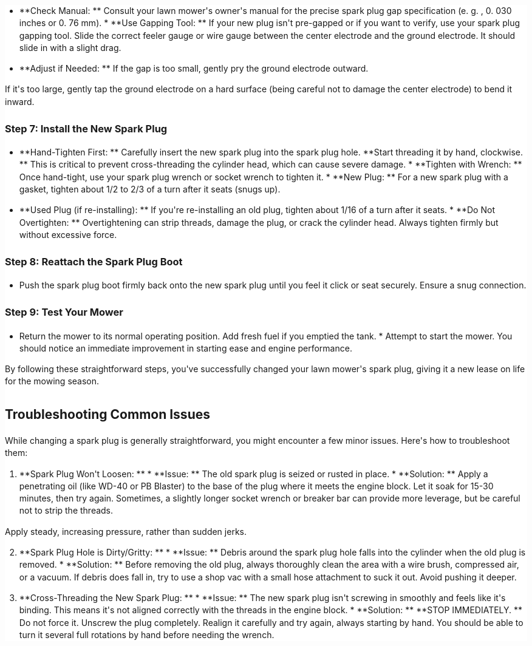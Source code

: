 * **Check Manual: ** Consult your lawn mower's owner's manual for the precise spark plug gap specification (e. g. , 0. 030 inches or 0. 76 mm). * **Use Gapping Tool: ** If your new plug isn't pre-gapped or if you want to verify, use your spark plug gapping tool. Slide the correct feeler gauge or wire gauge between the center electrode and the ground electrode. It should slide in with a slight drag.

* **Adjust if Needed: ** If the gap is too small, gently pry the ground electrode outward.

If it's too large, gently tap the ground electrode on a hard surface (being careful not to damage the center electrode) to bend it inward.

###  Step 7: Install the New Spark Plug

* **Hand-Tighten First: ** Carefully insert the new spark plug into the spark plug hole. **Start threading it by hand, clockwise. ** This is critical to prevent cross-threading the cylinder head, which can cause severe damage. * **Tighten with Wrench: ** Once hand-tight, use your spark plug wrench or socket wrench to tighten it. * **New Plug: ** For a new spark plug with a gasket, tighten about 1/2 to 2/3 of a turn after it seats (snugs up).

* **Used Plug (if re-installing): ** If you're re-installing an old plug, tighten about 1/16 of a turn after it seats. * **Do Not Overtighten: ** Overtightening can strip threads, damage the plug, or crack the cylinder head. Always tighten firmly but without excessive force.

###  Step 8: Reattach the Spark Plug Boot

* Push the spark plug boot firmly back onto the new spark plug until you feel it click or seat securely. Ensure a snug connection.

###  Step 9: Test Your Mower

* Return the mower to its normal operating position. Add fresh fuel if you emptied the tank. * Attempt to start the mower. You should notice an immediate improvement in starting ease and engine performance.

By following these straightforward steps, you've successfully changed your lawn mower's spark plug, giving it a new lease on life for the mowing season.

##  Troubleshooting Common Issues

While changing a spark plug is generally straightforward, you might encounter a few minor issues. Here's how to troubleshoot them:

1. **Spark Plug Won't Loosen: ** * **Issue: ** The old spark plug is seized or rusted in place. * **Solution: ** Apply a penetrating oil (like WD-40 or PB Blaster) to the base of the plug where it meets the engine block. Let it soak for 15-30 minutes, then try again. Sometimes, a slightly longer socket wrench or breaker bar can provide more leverage, but be careful not to strip the threads.

Apply steady, increasing pressure, rather than sudden jerks.

2. **Spark Plug Hole is Dirty/Gritty: ** * **Issue: ** Debris around the spark plug hole falls into the cylinder when the old plug is removed. * **Solution: ** Before removing the old plug, always thoroughly clean the area with a wire brush, compressed air, or a vacuum. If debris does fall in, try to use a shop vac with a small hose attachment to suck it out. Avoid pushing it deeper.

3. **Cross-Threading the New Spark Plug: ** * **Issue: ** The new spark plug isn't screwing in smoothly and feels like it's binding. This means it's not aligned correctly with the threads in the engine block. * **Solution: ** **STOP IMMEDIATELY. ** Do not force it. Unscrew the plug completely. Realign it carefully and try again, always starting by hand. You should be able to turn it several full rotations by hand before needing the wrench.
